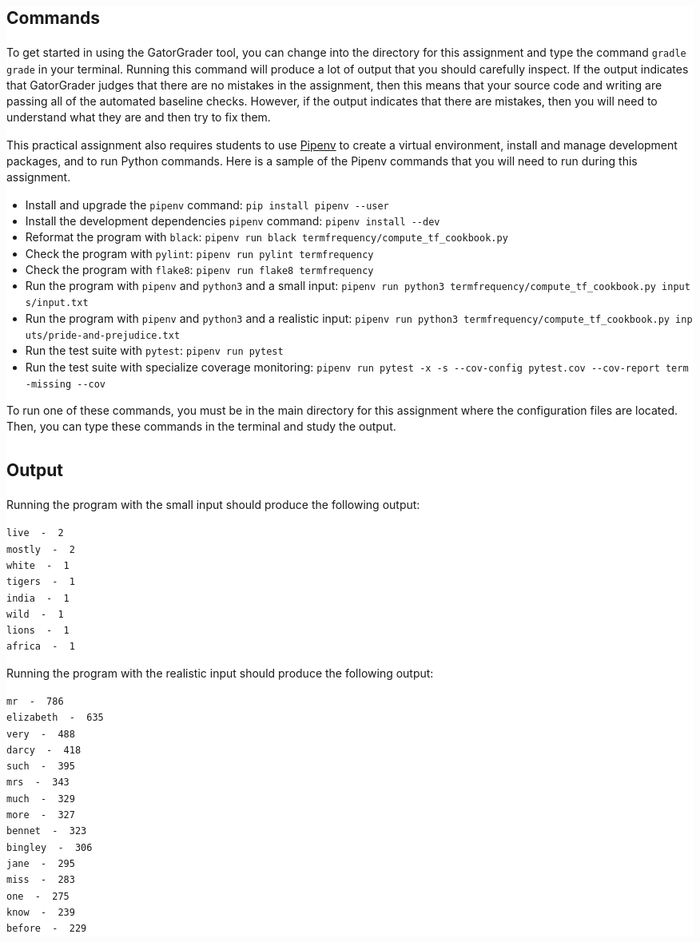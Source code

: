 ## Commands

To get started in using the GatorGrader tool, you can change into the directory
for this assignment and type the command `gradle grade` in your terminal.
Running this command will produce a lot of output that you should carefully
inspect. If the output indicates that GatorGrader judges that there are no
mistakes in the assignment, then this means that your source code and writing
are passing all of the automated baseline checks. However, if the output
indicates that there are mistakes, then you will need to understand what they
are and then try to fix them.

This practical assignment also requires students to use
[Pipenv](https://github.com/pypa/pipenv) to create a virtual environment,
install and manage development packages, and to run Python commands. Here is a
sample of the Pipenv commands that you will need to run during this assignment.

- Install and upgrade the `pipenv` command: `pip install pipenv --user`
- Install the development dependencies `pipenv` command: `pipenv install --dev`
- Reformat the program with `black`: `pipenv run black termfrequency/compute_tf_cookbook.py`
- Check the program with `pylint`: `pipenv run pylint termfrequency`
- Check the program with `flake8`: `pipenv run flake8 termfrequency`
- Run the program with `pipenv` and `python3` and a small input: `pipenv run python3 termfrequency/compute_tf_cookbook.py inputs/input.txt`
- Run the program with `pipenv` and `python3` and a realistic input: `pipenv run python3 termfrequency/compute_tf_cookbook.py inputs/pride-and-prejudice.txt`
- Run the test suite with `pytest`: `pipenv run pytest`
- Run the test suite with specialize coverage monitoring: `pipenv run pytest -x -s --cov-config pytest.cov --cov-report term-missing --cov`

To run one of these commands, you must be in the main directory for this
assignment where the configuration files are located. Then, you can type these
commands in the terminal and study the output.

## Output

Running the program with the small input should produce the following output:

```
live  -  2
mostly  -  2
white  -  1
tigers  -  1
india  -  1
wild  -  1
lions  -  1
africa  -  1
```

Running the program with the realistic input should produce the following output:

```
mr  -  786
elizabeth  -  635
very  -  488
darcy  -  418
such  -  395
mrs  -  343
much  -  329
more  -  327
bennet  -  323
bingley  -  306
jane  -  295
miss  -  283
one  -  275
know  -  239
before  -  229
```